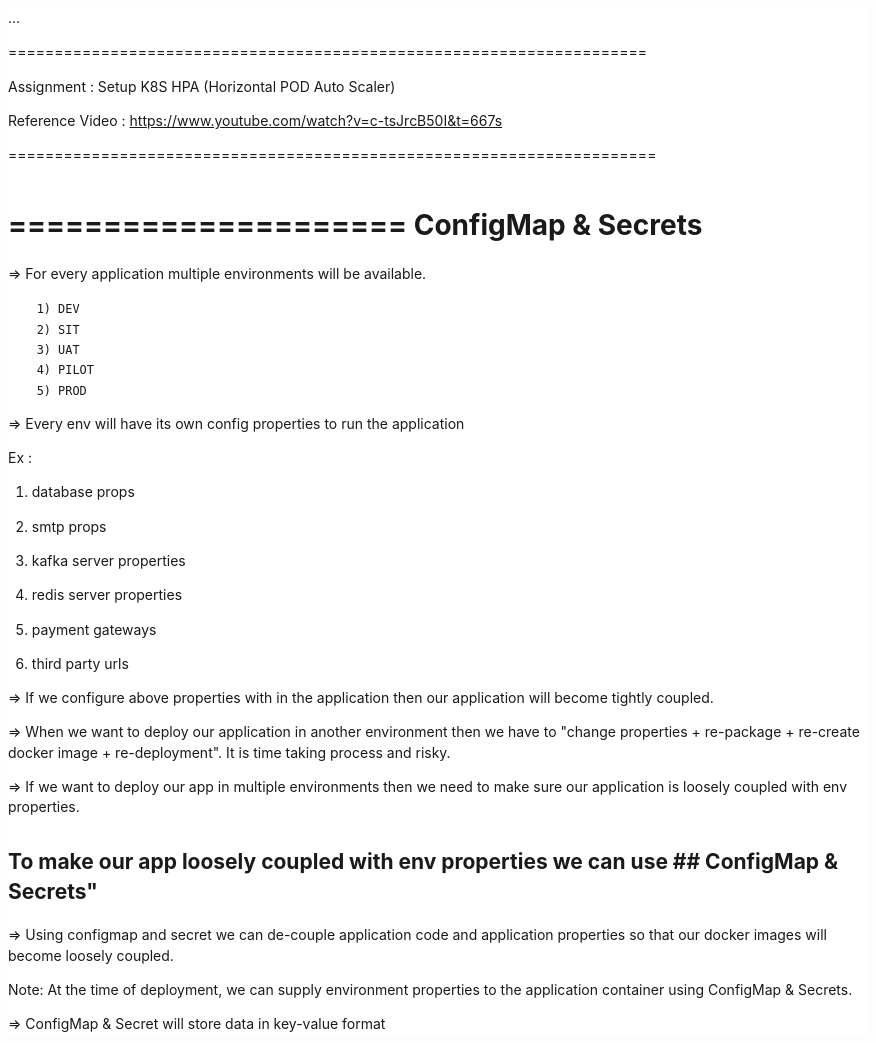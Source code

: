 ...

=====================================================================

Assignment : Setup K8S HPA (Horizontal POD Auto Scaler)

Reference Video : https://www.youtube.com/watch?v=c-tsJrcB50I&t=667s

======================================================================


=====================
ConfigMap & Secrets
=====================

=> For every application multiple environments will be available.

		1) DEV
		2) SIT
		3) UAT
		4) PILOT
		5) PROD

=> Every env will have its own config properties to run the application

Ex : 

1) database props

2) smtp props

3) kafka server properties

4) redis server properties

5) payment gateways

6) third party urls



=> If we configure above properties with in the application then our application will become tightly coupled.

=> When we want to deploy our application in another environment then we have to "change properties + re-package + re-create docker image + re-deployment". It is time taking process and risky.


=> If we want to deploy our app in multiple environments then we need to make sure our application is loosely coupled with env properties.

## To make our app loosely coupled with env properties we can use ## ConfigMap & Secrets" ##


=> Using configmap and secret we can de-couple application code and application properties so that our docker images will become loosely coupled.

Note: At the time of deployment, we can supply environment properties to the application container using ConfigMap & Secrets.

=> ConfigMap & Secret will store data in key-value format
